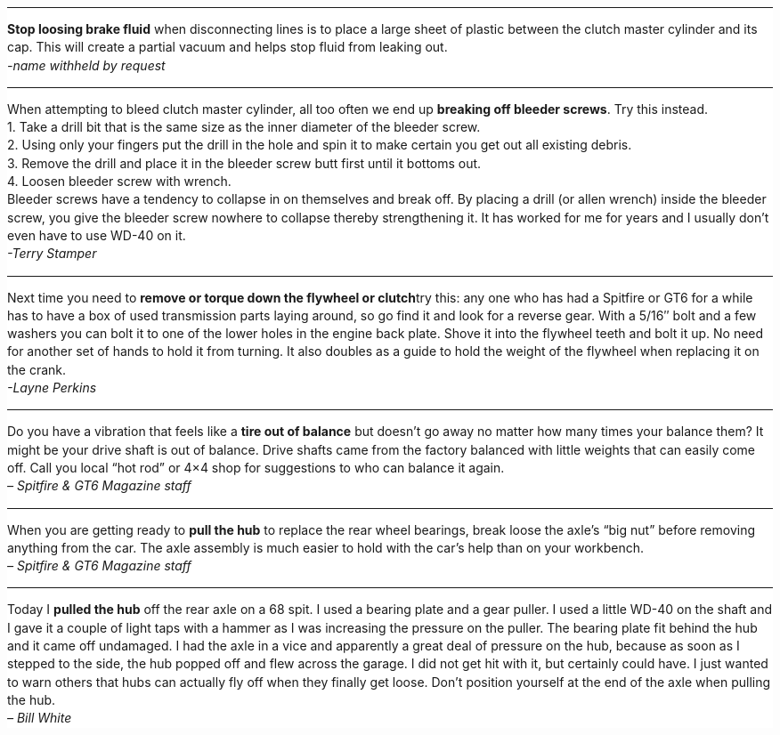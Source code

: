 ___

**Stop loosing brake fluid** when disconnecting lines is to place a large sheet of plastic between the clutch master cylinder and its cap. This will create a partial vacuum and helps stop fluid from leaking out.  
_\-name withheld by request_

___

When attempting to bleed clutch master cylinder, all too often we end up **breaking off bleeder screws**. Try this instead.  
1\. Take a drill bit that is the same size as the inner diameter of the bleeder screw.  
2\. Using only your fingers put the drill in the hole and spin it to make certain you get out all existing debris.  
3\. Remove the drill and place it in the bleeder screw butt first until it bottoms out.  
4\. Loosen bleeder screw with wrench.  
Bleeder screws have a tendency to collapse in on themselves and break off. By placing a drill (or allen wrench) inside the bleeder screw, you give the bleeder screw nowhere to collapse thereby strengthening it. It has worked for me for years and I usually don’t even have to use WD-40 on it.  
_\-Terry Stamper_

___

Next time you need to **remove or torque down the flywheel or clutch**try this: any one who has had a Spitfire or GT6 for a while has to have a box of used transmission parts laying around, so go find it and look for a reverse gear. With a 5/16″ bolt and a few washers you can bolt it to one of the lower holes in the engine back plate. Shove it into the flywheel teeth and bolt it up. No need for another set of hands to hold it from turning. It also doubles as a guide to hold the weight of the flywheel when replacing it on the crank.  
_\-Layne Perkins_

___

Do you have a vibration that feels like a **tire out of balance** but doesn’t go away no matter how many times your balance them? It might be your drive shaft is out of balance. Drive shafts came from the factory balanced with little weights that can easily come off. Call you local “hot rod” or 4×4 shop for suggestions to who can balance it again.  
_– Spitfire & GT6 Magazine staff_ 

___

When you are getting ready to **pull the hub** to replace the rear wheel bearings, break loose the axle’s “big nut” before removing anything from the car. The axle assembly is much easier to hold with the car’s help than on your workbench.  
_– Spitfire & GT6 Magazine staff_

___

Today I **pulled the hub** off the rear axle on a 68 spit. I used a bearing plate and a gear puller. I used a little WD-40 on the shaft and I gave it a couple of light taps with a hammer as I was increasing the pressure on the puller. The bearing plate fit behind the hub and it came off undamaged. I had the axle in a vice and apparently a great deal of pressure on the hub, because as soon as I stepped to the side, the hub popped off and flew across the garage. I did not get hit with it, but certainly could have. I just wanted to warn others that hubs can actually fly off when they finally get loose. Don’t position yourself at the end of the axle when pulling the hub.  
_– Bill White_
